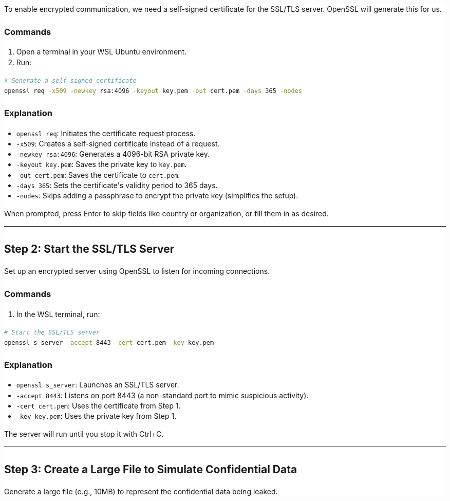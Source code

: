 To enable encrypted communication, we need a self-signed certificate for the SSL/TLS server. OpenSSL will generate this for us.

### Commands

1. Open a terminal in your WSL Ubuntu environment.
2. Run:

```bash
# Generate a self-signed certificate
openssl req -x509 -newkey rsa:4096 -keyout key.pem -out cert.pem -days 365 -nodes
```

### Explanation

- `openssl req`: Initiates the certificate request process.
- `-x509`: Creates a self-signed certificate instead of a request.
- `-newkey rsa:4096`: Generates a 4096-bit RSA private key.
- `-keyout key.pem`: Saves the private key to `key.pem`.
- `-out cert.pem`: Saves the certificate to `cert.pem`.
- `-days 365`: Sets the certificate's validity period to 365 days.
- `-nodes`: Skips adding a passphrase to encrypt the private key (simplifies the setup).

When prompted, press Enter to skip fields like country or organization, or fill them in as desired.

---

## Step 2: Start the SSL/TLS Server

Set up an encrypted server using OpenSSL to listen for incoming connections.

### Commands

1. In the WSL terminal, run:

```bash
# Start the SSL/TLS server
openssl s_server -accept 8443 -cert cert.pem -key key.pem
```

### Explanation

- `openssl s_server`: Launches an SSL/TLS server.
- `-accept 8443`: Listens on port 8443 (a non-standard port to mimic suspicious activity).
- `-cert cert.pem`: Uses the certificate from Step 1.
- `-key key.pem`: Uses the private key from Step 1.

The server will run until you stop it with Ctrl+C.

---

## Step 3: Create a Large File to Simulate Confidential Data

Generate a large file (e.g., 10MB) to represent the confidential data being leaked.
